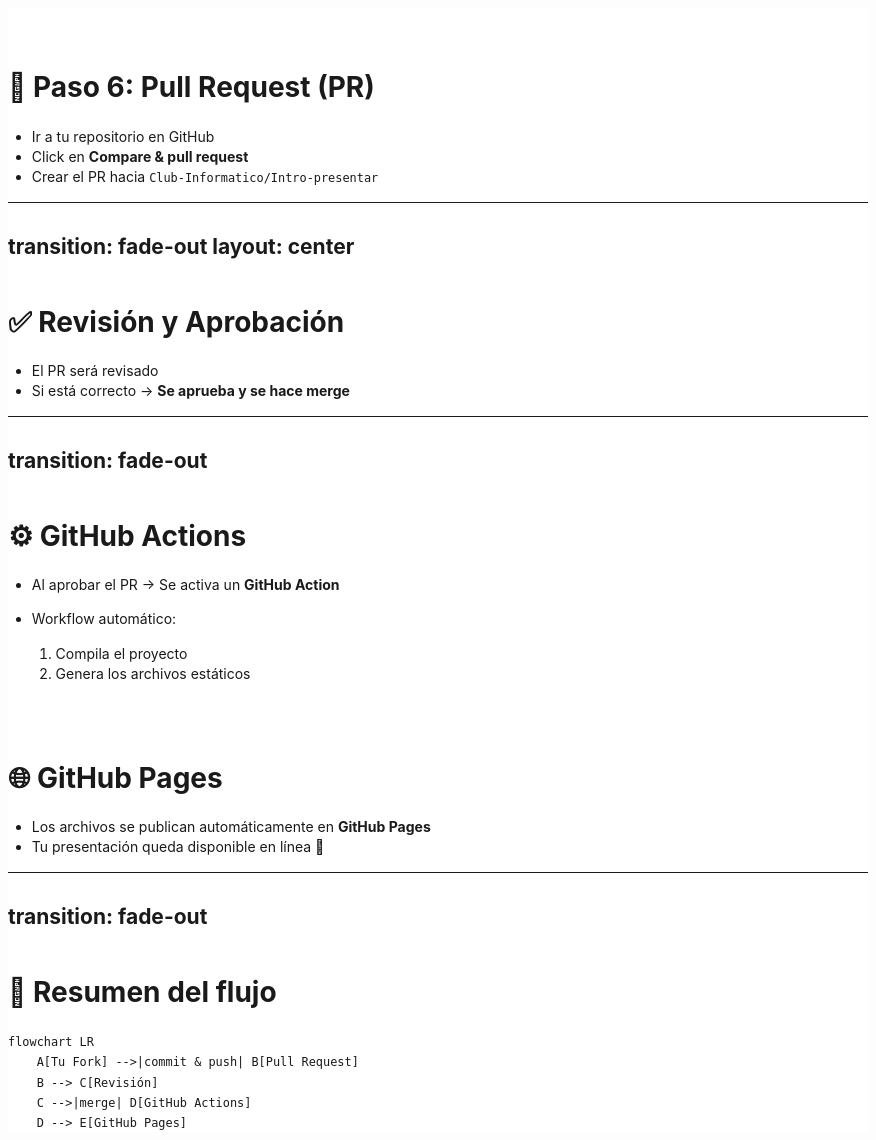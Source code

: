 <br>

# 🔀 Paso 6: Pull Request (PR)

* Ir a tu repositorio en GitHub
* Click en **Compare & pull request**
* Crear el PR hacia `Club-Informatico/Intro-presentar`

---
transition: fade-out
layout: center
---

# ✅ Revisión y Aprobación

* El PR será revisado
* Si está correcto → **Se aprueba y se hace merge**


---
transition: fade-out
---

# ⚙️ GitHub Actions

* Al aprobar el PR → Se activa un **GitHub Action**
* Workflow automático:

  1. Compila el proyecto
  2. Genera los archivos estáticos

<br>

# 🌐 GitHub Pages

* Los archivos se publican automáticamente en **GitHub Pages**
* Tu presentación queda disponible en línea 🎉

---
transition: fade-out
---

# 🔄 Resumen del flujo

```mermaid
flowchart LR
    A[Tu Fork] -->|commit & push| B[Pull Request]
    B --> C[Revisión]
    C -->|merge| D[GitHub Actions]
    D --> E[GitHub Pages]
```
